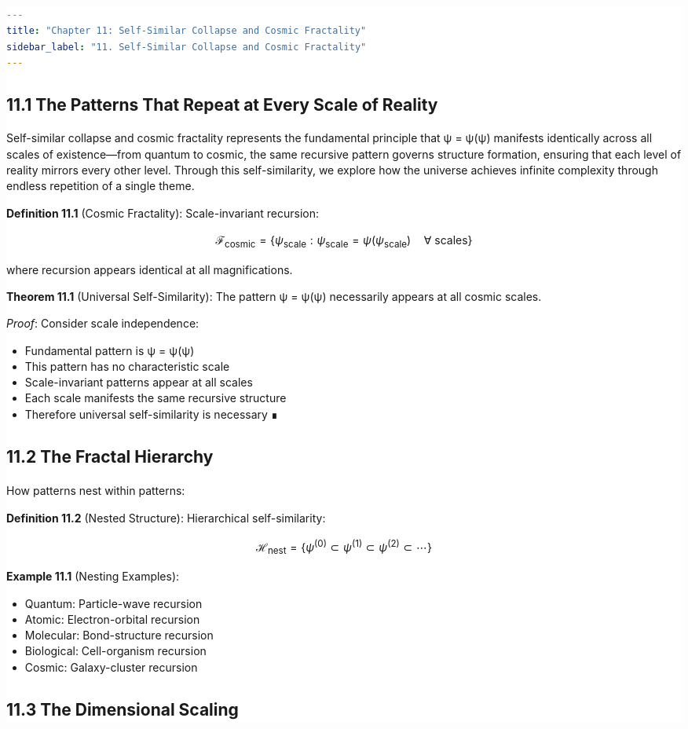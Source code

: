 ```yaml
---
title: "Chapter 11: Self-Similar Collapse and Cosmic Fractality"
sidebar_label: "11. Self-Similar Collapse and Cosmic Fractality"
---
```


## 11.1 The Patterns That Repeat at Every Scale of Reality

Self-similar collapse and cosmic fractality represents the fundamental principle that ψ = ψ(ψ) manifests identically across all scales of existence—from quantum to cosmic, the same recursive pattern governs structure formation, ensuring that each level of reality mirrors every other level. Through this self-similarity, we explore how the universe achieves infinite complexity through endless repetition of a single theme.

**Definition 11.1** (Cosmic Fractality): Scale-invariant recursion:

$$
\mathcal{F}_{\text{cosmic}} = \{\psi_{\text{scale}} : \psi_{\text{scale}} = \psi(\psi_{\text{scale}}) \quad \forall \text{ scales}\}
$$

where recursion appears identical at all magnifications.

**Theorem 11.1** (Universal Self-Similarity): The pattern ψ = ψ(ψ) necessarily appears at all cosmic scales.

*Proof*: Consider scale independence:

- Fundamental pattern is ψ = ψ(ψ)
- This pattern has no characteristic scale
- Scale-invariant patterns appear at all scales
- Each scale manifests the same recursive structure
- Therefore universal self-similarity is necessary ∎

## 11.2 The Fractal Hierarchy

How patterns nest within patterns:

**Definition 11.2** (Nested Structure): Hierarchical self-similarity:

$$
\mathcal{H}_{\text{nest}} = \{\psi^{(0)} \subset \psi^{(1)} \subset \psi^{(2)} \subset \cdots\}
$$

**Example 11.1** (Nesting Examples):
- Quantum: Particle-wave recursion
- Atomic: Electron-orbital recursion  
- Molecular: Bond-structure recursion
- Biological: Cell-organism recursion
- Cosmic: Galaxy-cluster recursion

## 11.3 The Dimensional Scaling
